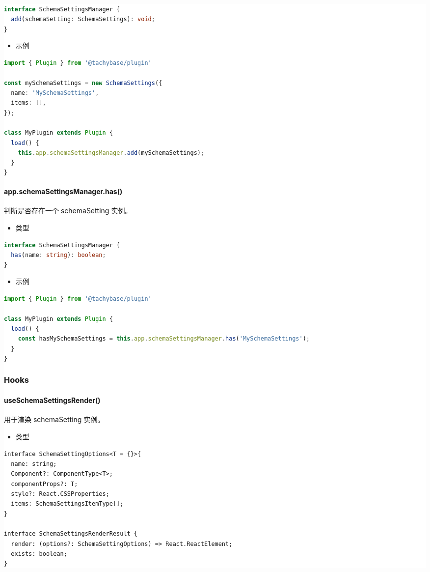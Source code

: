 ```ts | pure
interface SchemaSettingsManager {
  add(schemaSetting: SchemaSettings): void;
}
```

- 示例

```ts | pure
import { Plugin } from '@tachybase/plugin'

const mySchemaSettings = new SchemaSettings({
  name: 'MySchemaSettings',
  items: [],
});

class MyPlugin extends Plugin {
  load() {
    this.app.schemaSettingsManager.add(mySchemaSettings);
  }
}
```

#### app.schemaSettingsManager.has()

判断是否存在一个 schemaSetting 实例。

- 类型

```ts | pure
interface SchemaSettingsManager {
  has(name: string): boolean;
}
```

- 示例

```ts | pure
import { Plugin } from '@tachybase/plugin'

class MyPlugin extends Plugin {
  load() {
    const hasMySchemaSettings = this.app.schemaSettingsManager.has('MySchemaSettings');
  }
}
```


### Hooks

#### useSchemaSettingsRender()

用于渲染 schemaSetting 实例。

- 类型

```tsx | pure
interface SchemaSettingOptions<T = {}>{
  name: string;
  Component?: ComponentType<T>;
  componentProps?: T;
  style?: React.CSSProperties;
  items: SchemaSettingsItemType[];
}

interface SchemaSettingsRenderResult {
  render: (options?: SchemaSettingOptions) => React.ReactElement;
  exists: boolean;
}

```